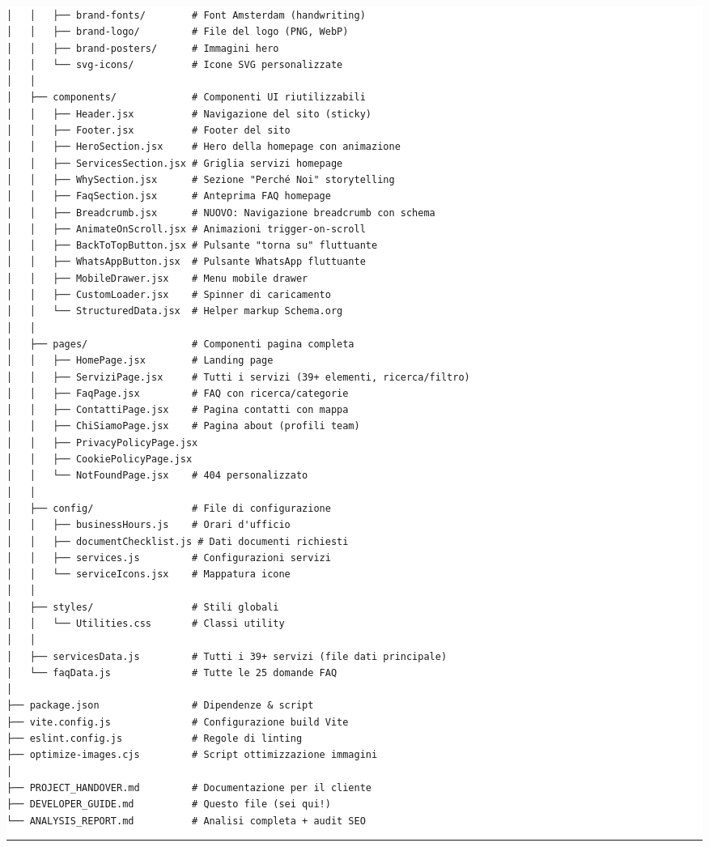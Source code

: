 ```
│   │   ├── brand-fonts/        # Font Amsterdam (handwriting)
│   │   ├── brand-logo/         # File del logo (PNG, WebP)
│   │   ├── brand-posters/      # Immagini hero
│   │   └── svg-icons/          # Icone SVG personalizzate
│   │
│   ├── components/             # Componenti UI riutilizzabili
│   │   ├── Header.jsx          # Navigazione del sito (sticky)
│   │   ├── Footer.jsx          # Footer del sito
│   │   ├── HeroSection.jsx     # Hero della homepage con animazione
│   │   ├── ServicesSection.jsx # Griglia servizi homepage
│   │   ├── WhySection.jsx      # Sezione "Perché Noi" storytelling
│   │   ├── FaqSection.jsx      # Anteprima FAQ homepage
│   │   ├── Breadcrumb.jsx      # NUOVO: Navigazione breadcrumb con schema
│   │   ├── AnimateOnScroll.jsx # Animazioni trigger-on-scroll
│   │   ├── BackToTopButton.jsx # Pulsante "torna su" fluttuante
│   │   ├── WhatsAppButton.jsx  # Pulsante WhatsApp fluttuante
│   │   ├── MobileDrawer.jsx    # Menu mobile drawer
│   │   ├── CustomLoader.jsx    # Spinner di caricamento
│   │   └── StructuredData.jsx  # Helper markup Schema.org
│   │
│   ├── pages/                  # Componenti pagina completa
│   │   ├── HomePage.jsx        # Landing page
│   │   ├── ServiziPage.jsx     # Tutti i servizi (39+ elementi, ricerca/filtro)
│   │   ├── FaqPage.jsx         # FAQ con ricerca/categorie
│   │   ├── ContattiPage.jsx    # Pagina contatti con mappa
│   │   ├── ChiSiamoPage.jsx    # Pagina about (profili team)
│   │   ├── PrivacyPolicyPage.jsx
│   │   ├── CookiePolicyPage.jsx
│   │   └── NotFoundPage.jsx    # 404 personalizzato
│   │
│   ├── config/                 # File di configurazione
│   │   ├── businessHours.js    # Orari d'ufficio
│   │   ├── documentChecklist.js # Dati documenti richiesti
│   │   ├── services.js         # Configurazioni servizi
│   │   └── serviceIcons.jsx    # Mappatura icone
│   │
│   ├── styles/                 # Stili globali
│   │   └── Utilities.css       # Classi utility
│   │
│   ├── servicesData.js         # Tutti i 39+ servizi (file dati principale)
│   └── faqData.js              # Tutte le 25 domande FAQ
│
├── package.json                # Dipendenze & script
├── vite.config.js              # Configurazione build Vite
├── eslint.config.js            # Regole di linting
├── optimize-images.cjs         # Script ottimizzazione immagini
│
├── PROJECT_HANDOVER.md         # Documentazione per il cliente
├── DEVELOPER_GUIDE.md          # Questo file (sei qui!)
└── ANALYSIS_REPORT.md          # Analisi completa + audit SEO
```

---